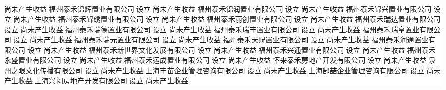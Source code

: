 尚未产生收益
福州泰禾锦辉置业有限公司
设立
尚未产生收益
福州泰禾锦润置业有限公司
设立
尚未产生收益
福州泰禾锦兴置业有限公司
设立
尚未产生收益
福州泰禾锦绣置业有限公司
设立
尚未产生收益
福州泰禾丽创置业有限公司
设立
尚未产生收益
福州泰禾瑞达置业有限公司
设立
尚未产生收益
福州泰禾瑞德置业有限公司
设立
尚未产生收益
福州泰禾瑞丰置业有限公司
设立
尚未产生收益
福州泰禾瑞亨置业有限公司
设立
尚未产生收益
福州泰禾瑞元置业有限公司
设立
尚未产生收益
福州泰禾天贶置业有限公司
设立
尚未产生收益
福州泰禾润通置业有限公司
设立
尚未产生收益
福州泰禾新世界文化发展有限公司
设立
尚未产生收益
福州泰禾兴通置业有限公司
设立
尚未产生收益
福州泰禾永盛置业有限公司
设立
尚未产生收益
福州泰禾运成置业有限公司
设立
尚未产生收益
怀来泰禾房地产开发有限公司
设立
尚未产生收益
泉州之眼文化传播有限公司
设立
尚未产生收益
上海丰苗企业管理咨询有限公司
设立
尚未产生收益
上海郜喆企业管理咨询有限公司
设立
尚未产生收益
上海兴闳房地产开发有限公司
设立
尚未产生收益